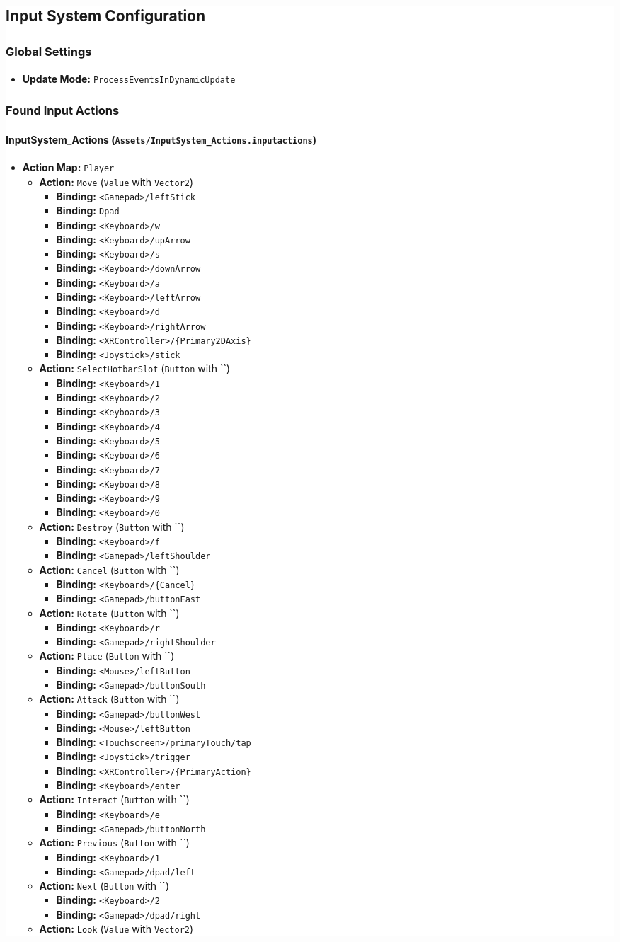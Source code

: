 
## Input System Configuration
### Global Settings
- **Update Mode:** `ProcessEventsInDynamicUpdate`

### Found Input Actions
#### InputSystem_Actions (`Assets/InputSystem_Actions.inputactions`)
- **Action Map:** `Player`
  - **Action:** `Move` (`Value` with `Vector2`)
    - **Binding:** `<Gamepad>/leftStick`
    - **Binding:** `Dpad`
    - **Binding:** `<Keyboard>/w`
    - **Binding:** `<Keyboard>/upArrow`
    - **Binding:** `<Keyboard>/s`
    - **Binding:** `<Keyboard>/downArrow`
    - **Binding:** `<Keyboard>/a`
    - **Binding:** `<Keyboard>/leftArrow`
    - **Binding:** `<Keyboard>/d`
    - **Binding:** `<Keyboard>/rightArrow`
    - **Binding:** `<XRController>/{Primary2DAxis}`
    - **Binding:** `<Joystick>/stick`
  - **Action:** `SelectHotbarSlot` (`Button` with ``)
    - **Binding:** `<Keyboard>/1`
    - **Binding:** `<Keyboard>/2`
    - **Binding:** `<Keyboard>/3`
    - **Binding:** `<Keyboard>/4`
    - **Binding:** `<Keyboard>/5`
    - **Binding:** `<Keyboard>/6`
    - **Binding:** `<Keyboard>/7`
    - **Binding:** `<Keyboard>/8`
    - **Binding:** `<Keyboard>/9`
    - **Binding:** `<Keyboard>/0`
  - **Action:** `Destroy` (`Button` with ``)
    - **Binding:** `<Keyboard>/f`
    - **Binding:** `<Gamepad>/leftShoulder`
  - **Action:** `Cancel` (`Button` with ``)
    - **Binding:** `<Keyboard>/{Cancel}`
    - **Binding:** `<Gamepad>/buttonEast`
  - **Action:** `Rotate` (`Button` with ``)
    - **Binding:** `<Keyboard>/r`
    - **Binding:** `<Gamepad>/rightShoulder`
  - **Action:** `Place` (`Button` with ``)
    - **Binding:** `<Mouse>/leftButton`
    - **Binding:** `<Gamepad>/buttonSouth`
  - **Action:** `Attack` (`Button` with ``)
    - **Binding:** `<Gamepad>/buttonWest`
    - **Binding:** `<Mouse>/leftButton`
    - **Binding:** `<Touchscreen>/primaryTouch/tap`
    - **Binding:** `<Joystick>/trigger`
    - **Binding:** `<XRController>/{PrimaryAction}`
    - **Binding:** `<Keyboard>/enter`
  - **Action:** `Interact` (`Button` with ``)
    - **Binding:** `<Keyboard>/e`
    - **Binding:** `<Gamepad>/buttonNorth`
  - **Action:** `Previous` (`Button` with ``)
    - **Binding:** `<Keyboard>/1`
    - **Binding:** `<Gamepad>/dpad/left`
  - **Action:** `Next` (`Button` with ``)
    - **Binding:** `<Keyboard>/2`
    - **Binding:** `<Gamepad>/dpad/right`
  - **Action:** `Look` (`Value` with `Vector2`)